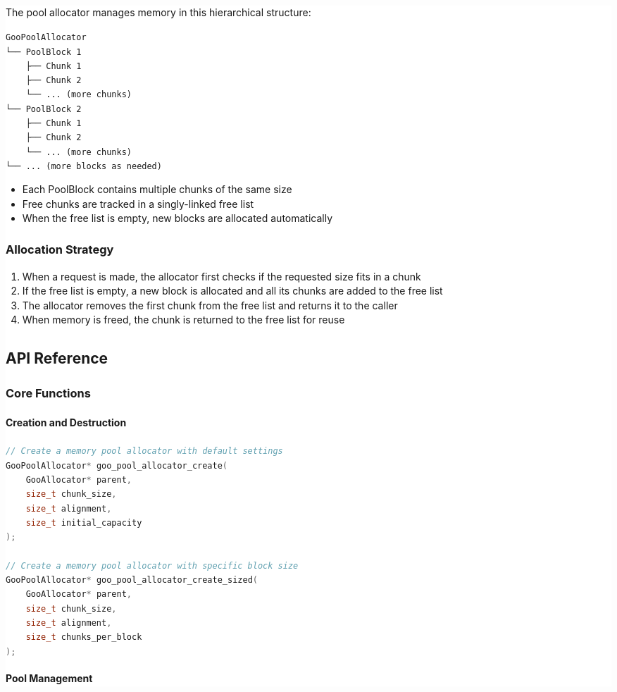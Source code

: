 The pool allocator manages memory in this hierarchical structure:

```
GooPoolAllocator
└── PoolBlock 1
    ├── Chunk 1
    ├── Chunk 2
    └── ... (more chunks)
└── PoolBlock 2
    ├── Chunk 1
    ├── Chunk 2
    └── ... (more chunks)
└── ... (more blocks as needed)
```

- Each PoolBlock contains multiple chunks of the same size
- Free chunks are tracked in a singly-linked free list
- When the free list is empty, new blocks are allocated automatically

### Allocation Strategy

1. When a request is made, the allocator first checks if the requested size fits in a chunk
2. If the free list is empty, a new block is allocated and all its chunks are added to the free list
3. The allocator removes the first chunk from the free list and returns it to the caller
4. When memory is freed, the chunk is returned to the free list for reuse

## API Reference

### Core Functions

#### Creation and Destruction

```c
// Create a memory pool allocator with default settings
GooPoolAllocator* goo_pool_allocator_create(
    GooAllocator* parent, 
    size_t chunk_size, 
    size_t alignment, 
    size_t initial_capacity
);

// Create a memory pool allocator with specific block size
GooPoolAllocator* goo_pool_allocator_create_sized(
    GooAllocator* parent, 
    size_t chunk_size, 
    size_t alignment, 
    size_t chunks_per_block
);
```

#### Pool Management
